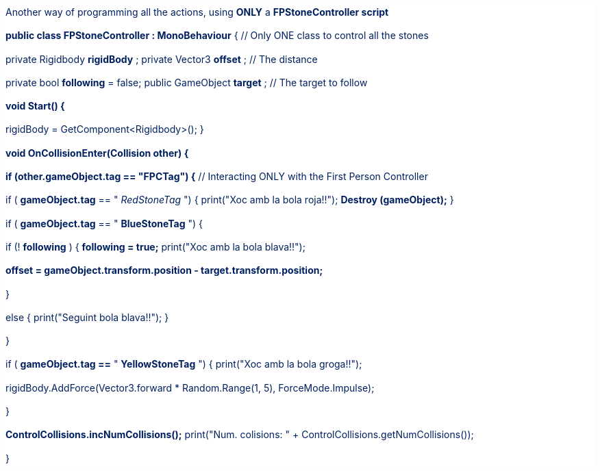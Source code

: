 <span style="color:#002060">Another way of programming all the actions\, using</span>  <span style="color:#002060"> __ONLY__ </span>  <span style="color:#002060">a</span>  <span style="color:#002060"> __FPStoneController script__ </span>

<span style="color:#002060"> __public class FPStoneController : MonoBehaviour__ </span>  <span style="color:#002060">\{ // Only ONE class to control all the stones</span>

<span style="color:#002060">private Rigidbody</span>  <span style="color:#002060"> __rigidBody__ </span>  <span style="color:#002060">; private Vector3</span>  <span style="color:#002060"> __offset__ </span>  <span style="color:#002060">;    // The distance</span>

<span style="color:#002060">private bool</span>  <span style="color:#002060"> __following__ </span>  <span style="color:#002060">= false;   public GameObject</span>  <span style="color:#002060"> __target__ </span>  <span style="color:#002060">; // The target to follow</span>

<span style="color:#002060"> __void Start\(\)  \{__ </span>

<span style="color:#002060">rigidBody = GetComponent\<Rigidbody>\(\); \}</span>

<span style="color:#002060"> __void OnCollisionEnter\(Collision other\) \{__ </span>

<span style="color:#002060"> __if \(other\.gameObject\.tag == "FPCTag"\) \{__ </span>  <span style="color:#002060">// Interacting ONLY with the First Person Controller</span>

<span style="color:#002060">if \(</span>  <span style="color:#002060"> __gameObject\.tag__ </span>  <span style="color:#002060">== "</span>  <span style="color:#002060"> _RedStoneTag_ </span>  <span style="color:#002060">"\) \{ print\("Xoc amb la bola roja\!\!"\);</span>  <span style="color:#002060"> __Destroy \(gameObject\);__ </span>  <span style="color:#002060">\}</span>

<span style="color:#002060">if \(</span>  <span style="color:#002060"> __gameObject\.tag__ </span>  <span style="color:#002060">== "</span>  <span style="color:#002060"> __BlueStoneTag__ </span>  <span style="color:#002060">"\) \{</span>

<span style="color:#002060">if \(\!</span>  <span style="color:#002060"> __following__ </span>  <span style="color:#002060">\) \{</span>  <span style="color:#002060"> __following = true;__ </span>  <span style="color:#002060">print\("Xoc amb la bola blava\!\!"\);</span>

<span style="color:#002060"> __offset = gameObject\.transform\.position \- target\.transform\.position;__ </span>

<span style="color:#002060">\}</span>

<span style="color:#002060">else \{                  print\("Seguint bola blava\!\!"\);                  \}</span>

<span style="color:#002060">\}</span>

<span style="color:#002060">if \(</span>  <span style="color:#002060"> __gameObject\.tag ==__ </span>  <span style="color:#002060">"</span>  <span style="color:#002060"> __YellowStoneTag__ </span>  <span style="color:#002060">"\) \{ print\("Xoc amb la bola groga\!\!"\);</span>

<span style="color:#002060">rigidBody\.AddForce\(Vector3\.forward \* Random\.Range\(1\, 5\)\, ForceMode\.Impulse\);</span>

<span style="color:#002060">\}</span>

<span style="color:#002060"> __ControlCollisions\.incNumCollisions\(\);__ </span>  <span style="color:#002060">print\("Num\. colisions: " \+ ControlCollisions\.getNumCollisions\(\)\);</span>

<span style="color:#002060">\}</span>
